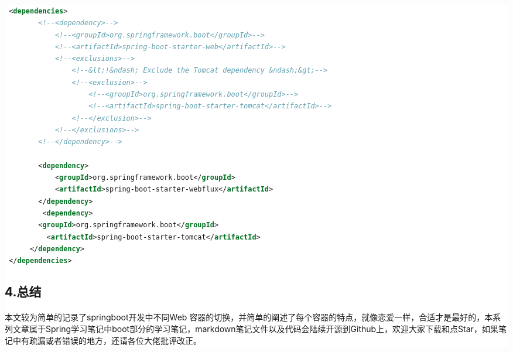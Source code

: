 ```xml
 <dependencies>
        <!--<dependency>-->
            <!--<groupId>org.springframework.boot</groupId>-->
            <!--<artifactId>spring-boot-starter-web</artifactId>-->
            <!--<exclusions>-->
                <!--&lt;!&ndash; Exclude the Tomcat dependency &ndash;&gt;-->
                <!--<exclusion>-->
                    <!--<groupId>org.springframework.boot</groupId>-->
                    <!--<artifactId>spring-boot-starter-tomcat</artifactId>-->
                <!--</exclusion>-->
            <!--</exclusions>-->
        <!--</dependency>-->

        <dependency>
            <groupId>org.springframework.boot</groupId>
            <artifactId>spring-boot-starter-webflux</artifactId>
        </dependency>
         <dependency>
        <groupId>org.springframework.boot</groupId>
          <artifactId>spring-boot-starter-tomcat</artifactId>
      </dependency>
 </dependencies>
```



## 4.总结

本文较为简单的记录了springboot开发中不同Web 容器的切换，并简单的阐述了每个容器的特点，就像恋爱一样，合适才是最好的，本系列文章属于Spring学习笔记中boot部分的学习笔记，markdown笔记文件以及代码会陆续开源到Github上，欢迎大家下载和点Star，如果笔记中有疏漏或者错误的地方，还请各位大佬批评改正。